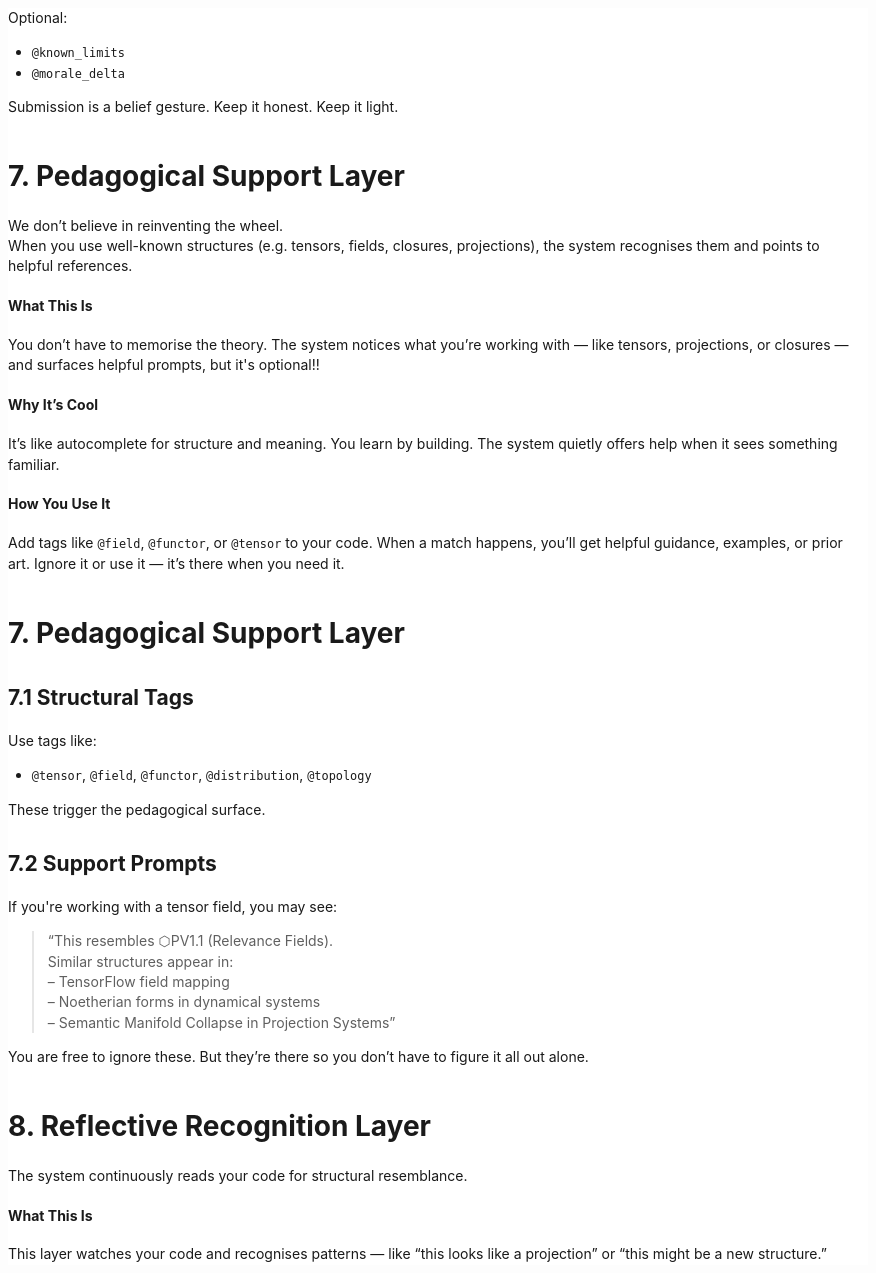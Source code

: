 Optional:
- `@known_limits`
- `@morale_delta`

Submission is a belief gesture. Keep it honest. Keep it light.

# 7. Pedagogical Support Layer

We don’t believe in reinventing the wheel.  
When you use well-known structures (e.g. tensors, fields, closures, projections), the system recognises them and points to helpful references.

#### What This Is  
You don’t have to memorise the theory. The system notices what you’re working with — like tensors, projections, or closures — and surfaces helpful prompts, but it's optional!!

#### Why It’s Cool  
It’s like autocomplete for structure and meaning. You learn by building. The system quietly offers help when it sees something familiar.

#### How You Use It  
Add tags like `@field`, `@functor`, or `@tensor` to your code. When a match happens, you’ll get helpful guidance, examples, or prior art. Ignore it or use it — it’s there when you need it.

# 7. Pedagogical Support Layer

## 7.1 Structural Tags

Use tags like:
- `@tensor`, `@field`, `@functor`, `@distribution`, `@topology`

These trigger the pedagogical surface.

## 7.2 Support Prompts

If you're working with a tensor field, you may see:

> “This resembles ⬡PV1.1 (Relevance Fields).  
> Similar structures appear in:  
> – TensorFlow field mapping  
> – Noetherian forms in dynamical systems  
> – Semantic Manifold Collapse in Projection Systems”

You are free to ignore these. But they’re there so you don’t have to figure it all out alone.

# 8. Reflective Recognition Layer

The system continuously reads your code for structural resemblance.

#### What This Is  
This layer watches your code and recognises patterns — like “this looks like a projection” or “this might be a new structure.”
